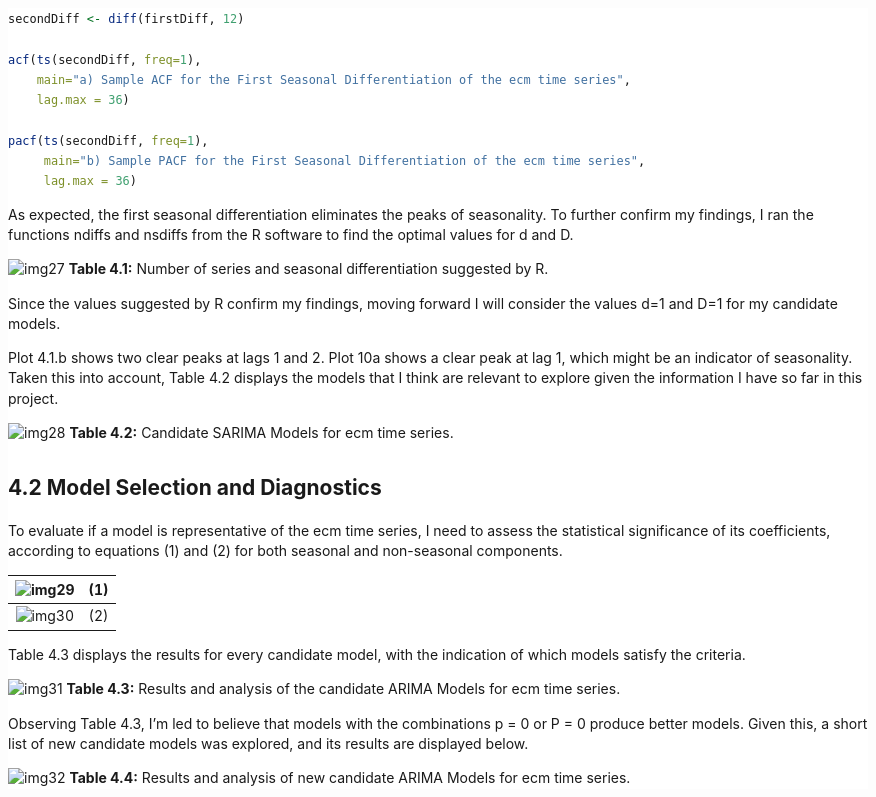 ```R
secondDiff <- diff(firstDiff, 12)

acf(ts(secondDiff, freq=1), 
    main="a) Sample ACF for the First Seasonal Differentiation of the ecm time series",
    lag.max = 36)

pacf(ts(secondDiff, freq=1), 
     main="b) Sample PACF for the First Seasonal Differentiation of the ecm time series",
     lag.max = 36)

```

As expected, the first seasonal differentiation eliminates the peaks of seasonality. To further confirm my findings, I ran the functions ndiffs and nsdiffs from the R software to find the optimal values for d and D. 

![img27](/blog/images/mpst/image44.png)
**Table 4.1:** Number of series and seasonal differentiation suggested by R.

Since the values suggested by R confirm my findings, moving forward I will consider the values d=1 and D=1 for my candidate models.

Plot 4.1.b shows two clear peaks at lags 1 and 2. Plot 10a shows a clear peak at lag 1, which might be an indicator of seasonality. Taken this into account, Table 4.2 displays the models that I think are relevant to explore given the information I have so far in this project.

![img28](/blog/images/mpst/image48.png)
**Table 4.2:** Candidate SARIMA Models for ecm time series. 

## 4.2 Model Selection and Diagnostics

To evaluate if a model is representative of the ecm time series, I need to assess the statistical significance of its coefficients, according to equations (1) and (2) for both seasonal and non-seasonal components.

| ![img29](/blog/images/mpst/image1.png) | (1) |
|:----------------------------------------:|:-----:|
| ![img30](/blog/images/mpst/image2.png) | (2) |

Table 4.3 displays the results for every candidate model, with the indication of which models satisfy the criteria.

![img31](/blog/images/mpst/image37.png)
**Table 4.3:** Results and analysis of the candidate ARIMA Models for ecm time series. 

Observing Table 4.3, I’m led to believe that models with the combinations p = 0 or P = 0 produce better models. Given this, a short list of new candidate models was explored, and its results are displayed below.

![img32](/blog/images/mpst/image26.png)
**Table 4.4:** Results and analysis of new candidate ARIMA Models for ecm time series.
